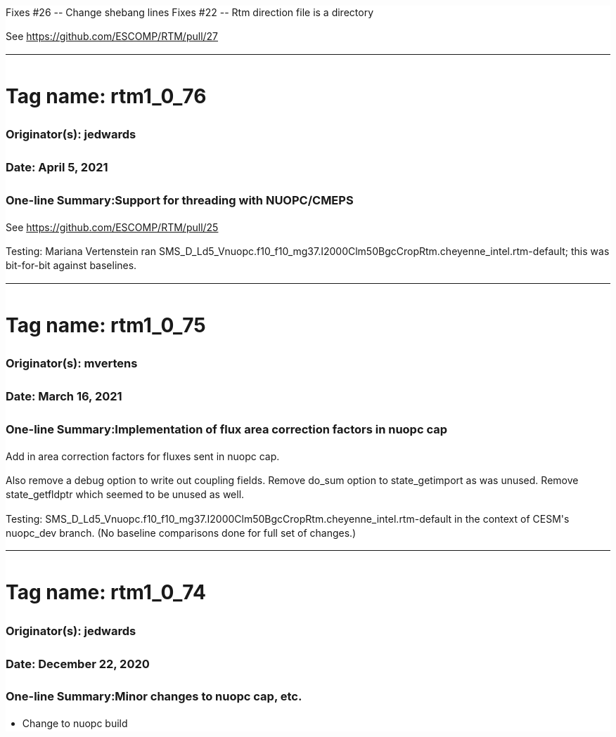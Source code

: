 Fixes #26 -- Change shebang lines
Fixes #22 -- Rtm direction file is a directory

See https://github.com/ESCOMP/RTM/pull/27

<hr>

# Tag name:  rtm1_0_76
### Originator(s): jedwards
### Date: April 5, 2021
### One-line Summary:Support for threading with NUOPC/CMEPS

See https://github.com/ESCOMP/RTM/pull/25

Testing:
Mariana Vertenstein ran
SMS_D_Ld5_Vnuopc.f10_f10_mg37.I2000Clm50BgcCropRtm.cheyenne_intel.rtm-default;
this was bit-for-bit against baselines.

<hr>

# Tag name:  rtm1_0_75
### Originator(s): mvertens
### Date: March 16, 2021
### One-line Summary:Implementation of flux area correction factors in nuopc cap

Add in area correction factors for fluxes sent in nuopc cap.

Also remove a debug option to write out coupling fields. Remove do_sum
option to state_getimport as was unused. Remove state_getfldptr which
seemed to be unused as well.

Testing:
SMS_D_Ld5_Vnuopc.f10_f10_mg37.I2000Clm50BgcCropRtm.cheyenne_intel.rtm-default
in the context of CESM's nuopc_dev branch. (No baseline comparisons done
for full set of changes.)

<hr>

# Tag name:  rtm1_0_74
### Originator(s): jedwards
### Date: December 22, 2020
### One-line Summary:Minor changes to nuopc cap, etc.

- Change to nuopc build
